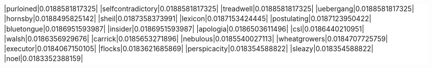 |purloined|0.0188581817325|
|selfcontradictory|0.0188581817325|
|treadwell|0.0188581817325|
|uebergang|0.0188581817325|
|hornsby|0.0188495825142|
|sheil|0.0187358373991|
|lexicon|0.0187153424445|
|postulating|0.0187123950422|
|bluetongue|0.0186951593987|
|insider|0.0186951593987|
|apologia|0.0186503611496|
|csl|0.0186440210951|
|walsh|0.0186356929676|
|carrick|0.0185653271896|
|nebulous|0.0185540027113|
|wheatgrowers|0.0184707725759|
|executor|0.0184067150105|
|flocks|0.0183621685869|
|perspicacity|0.018354588822|
|sleazy|0.018354588822|
|noel|0.0183352388159|
